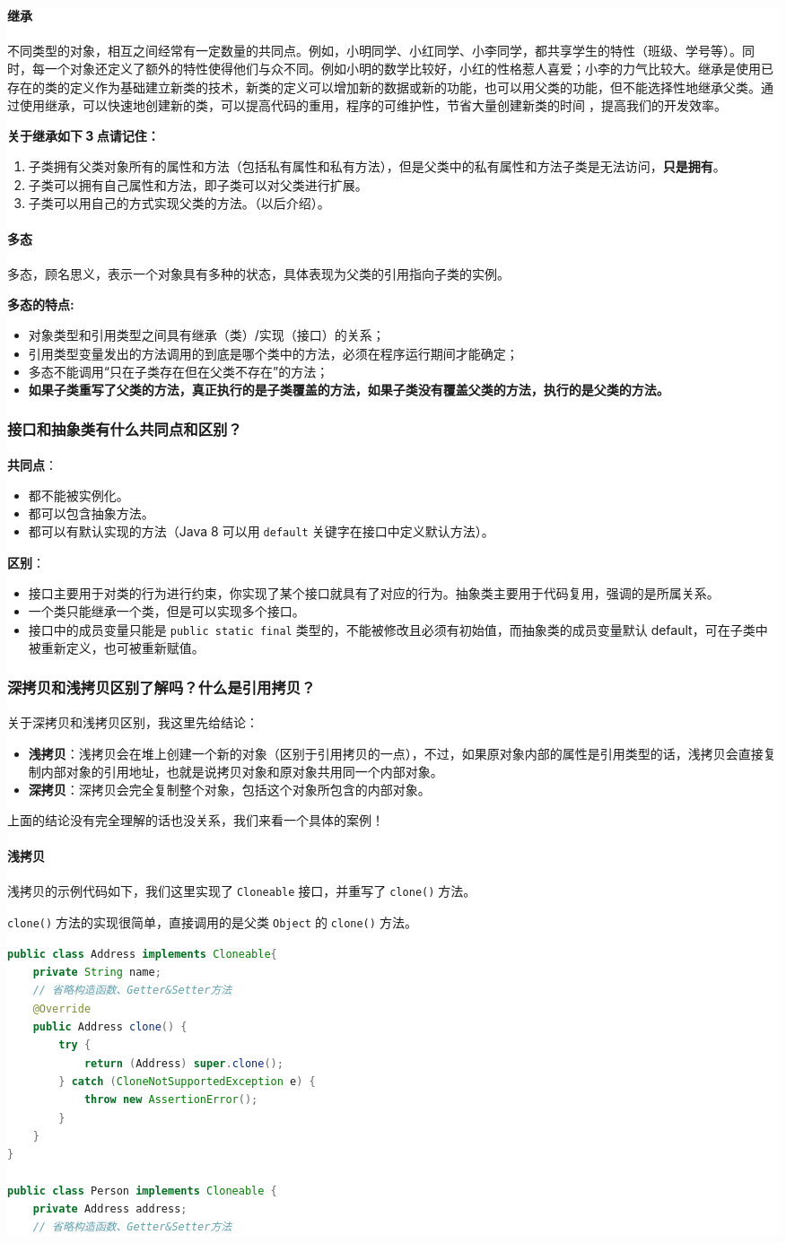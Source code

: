 #### 继承

不同类型的对象，相互之间经常有一定数量的共同点。例如，小明同学、小红同学、小李同学，都共享学生的特性（班级、学号等）。同时，每一个对象还定义了额外的特性使得他们与众不同。例如小明的数学比较好，小红的性格惹人喜爱；小李的力气比较大。继承是使用已存在的类的定义作为基础建立新类的技术，新类的定义可以增加新的数据或新的功能，也可以用父类的功能，但不能选择性地继承父类。通过使用继承，可以快速地创建新的类，可以提高代码的重用，程序的可维护性，节省大量创建新类的时间 ，提高我们的开发效率。

**关于继承如下 3 点请记住：**

1. 子类拥有父类对象所有的属性和方法（包括私有属性和私有方法），但是父类中的私有属性和方法子类是无法访问，**只是拥有**。
2. 子类可以拥有自己属性和方法，即子类可以对父类进行扩展。
3. 子类可以用自己的方式实现父类的方法。（以后介绍）。

#### 多态

多态，顾名思义，表示一个对象具有多种的状态，具体表现为父类的引用指向子类的实例。

**多态的特点:**

- 对象类型和引用类型之间具有继承（类）/实现（接口）的关系；
- 引用类型变量发出的方法调用的到底是哪个类中的方法，必须在程序运行期间才能确定；
- 多态不能调用“只在子类存在但在父类不存在”的方法；
- **如果子类重写了父类的方法，真正执行的是子类覆盖的方法，如果子类没有覆盖父类的方法，执行的是父类的方法。**

### 接口和抽象类有什么共同点和区别？

**共同点**：

- 都不能被实例化。
- 都可以包含抽象方法。
- 都可以有默认实现的方法（Java 8 可以用 `default` 关键字在接口中定义默认方法）。

**区别**：

- 接口主要用于对类的行为进行约束，你实现了某个接口就具有了对应的行为。抽象类主要用于代码复用，强调的是所属关系。
- 一个类只能继承一个类，但是可以实现多个接口。
- 接口中的成员变量只能是 `public static final` 类型的，不能被修改且必须有初始值，而抽象类的成员变量默认 default，可在子类中被重新定义，也可被重新赋值。

### 深拷贝和浅拷贝区别了解吗？什么是引用拷贝？

关于深拷贝和浅拷贝区别，我这里先给结论：

- **浅拷贝**：浅拷贝会在堆上创建一个新的对象（区别于引用拷贝的一点），不过，如果原对象内部的属性是引用类型的话，浅拷贝会直接复制内部对象的引用地址，也就是说拷贝对象和原对象共用同一个内部对象。
- **深拷贝**：深拷贝会完全复制整个对象，包括这个对象所包含的内部对象。

上面的结论没有完全理解的话也没关系，我们来看一个具体的案例！

#### 浅拷贝

浅拷贝的示例代码如下，我们这里实现了 `Cloneable` 接口，并重写了 `clone()` 方法。

`clone()` 方法的实现很简单，直接调用的是父类 `Object` 的 `clone()` 方法。



```java
public class Address implements Cloneable{
    private String name;
    // 省略构造函数、Getter&Setter方法
    @Override
    public Address clone() {
        try {
            return (Address) super.clone();
        } catch (CloneNotSupportedException e) {
            throw new AssertionError();
        }
    }
}

public class Person implements Cloneable {
    private Address address;
    // 省略构造函数、Getter&Setter方法
```